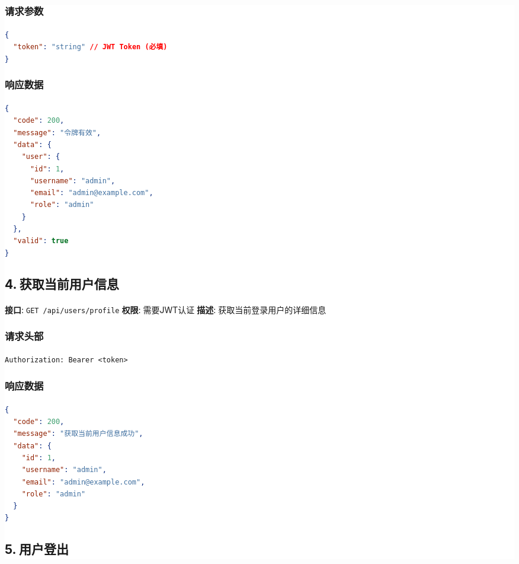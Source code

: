 ### 请求参数
```json
{
  "token": "string" // JWT Token (必填)
}
```

### 响应数据
```json
{
  "code": 200,
  "message": "令牌有效",
  "data": {
    "user": {
      "id": 1,
      "username": "admin",
      "email": "admin@example.com", 
      "role": "admin"
    }
  },
  "valid": true
}
```

## 4. 获取当前用户信息

**接口**: `GET /api/users/profile`
**权限**: 需要JWT认证
**描述**: 获取当前登录用户的详细信息

### 请求头部
```
Authorization: Bearer <token>
```

### 响应数据
```json
{
  "code": 200,
  "message": "获取当前用户信息成功",
  "data": {
    "id": 1,
    "username": "admin",
    "email": "admin@example.com",
    "role": "admin"
  }
}
```

## 5. 用户登出
